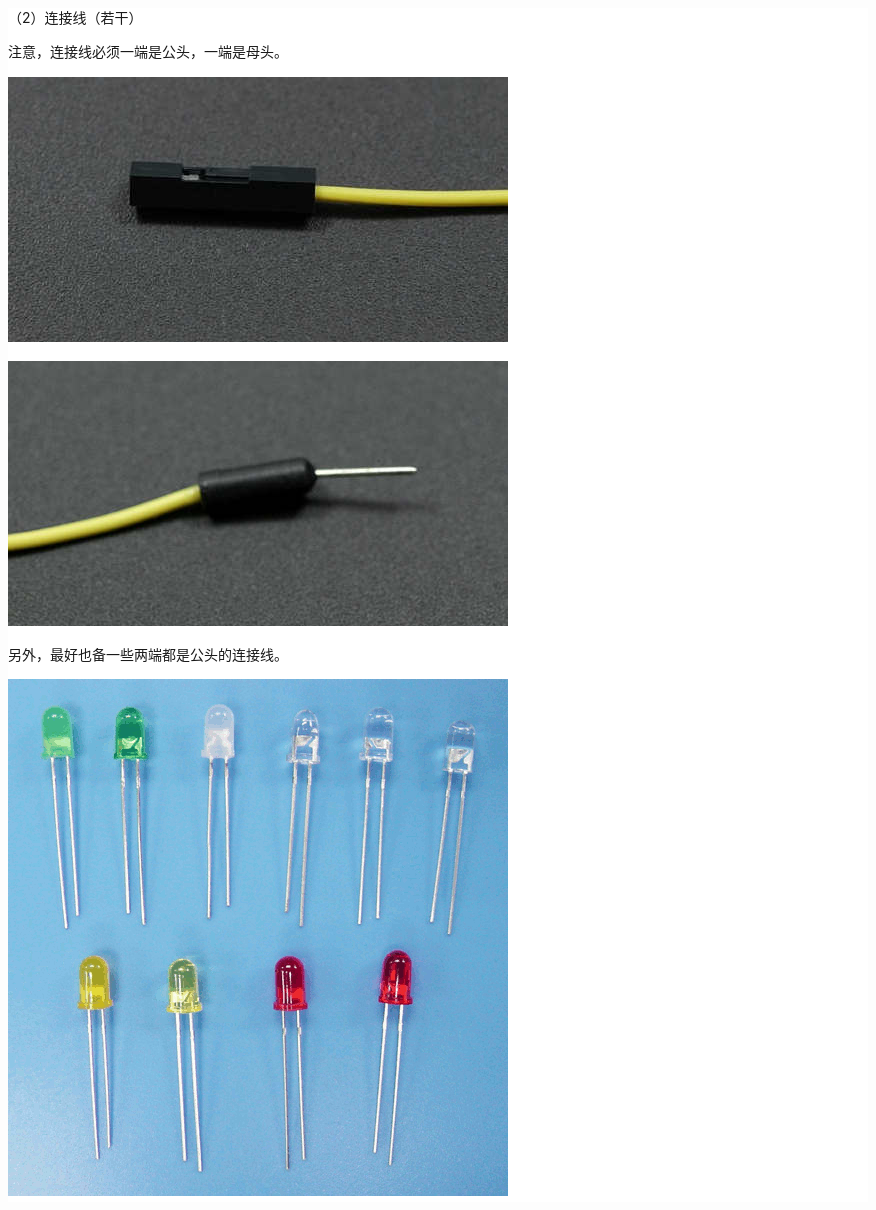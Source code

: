 （2）连接线（若干）

注意，连接线必须一端是公头，一端是母头。

![](/pics/2017/06/bg2017061510.jpg)

![](/pics/2017/06/bg2017061511.jpg)

另外，最好也备一些两端都是公头的连接线。

![](/pics/2017/06/bg2017061512.gif)
